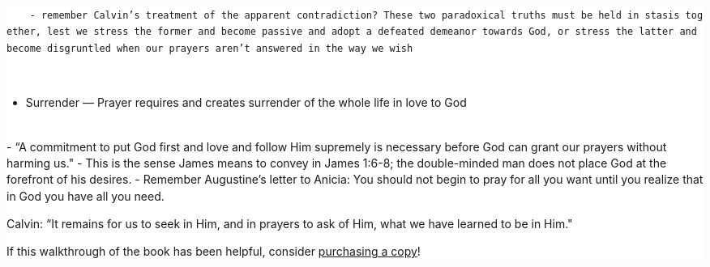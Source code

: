         - remember Calvin’s treatment of the apparent contradiction? These two paradoxical truths must be held in stasis together, lest we stress the former and become passive and adopt a defeated demeanor towards God, or stress the latter and become disgruntled when our prayers aren’t answered in the way we wish
<br>

- Surrender — Prayer requires and creates surrender of the whole life in love to God
<br>
    - “A commitment to put God first and love and follow Him supremely is necessary before God can grant our prayers without harming us."
    - This is the sense James means to convey in James 1:6-8; the double-minded man does not place God at the forefront of his desires.
    - Remember Augustine’s letter to Anicia: You should not begin to pray for all you want until you realize that in God you have all you need.
<br>

Calvin: “It remains for us to seek in Him, and in prayers to ask of Him, what we have learned to be in Him."
<br>

If this walkthrough of the book has been helpful, consider [purchasing a copy](https://amzn.to/32cMa4U)!
